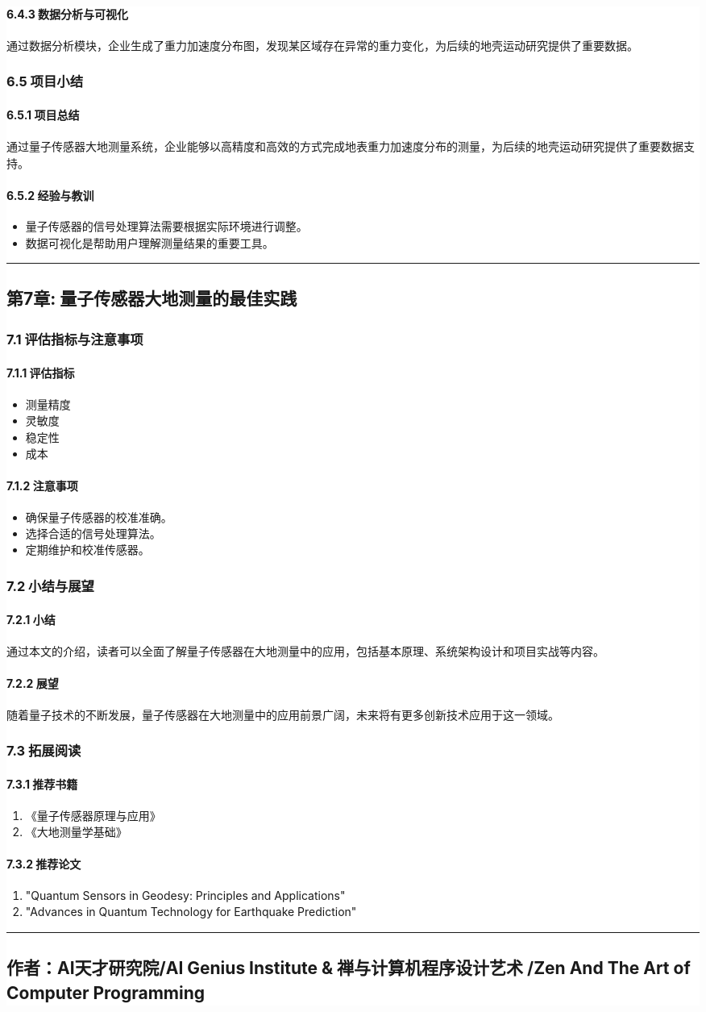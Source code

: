 #### 6.4.3 数据分析与可视化
通过数据分析模块，企业生成了重力加速度分布图，发现某区域存在异常的重力变化，为后续的地壳运动研究提供了重要数据。

### 6.5 项目小结

#### 6.5.1 项目总结
通过量子传感器大地测量系统，企业能够以高精度和高效的方式完成地表重力加速度分布的测量，为后续的地壳运动研究提供了重要数据支持。

#### 6.5.2 经验与教训
- 量子传感器的信号处理算法需要根据实际环境进行调整。
- 数据可视化是帮助用户理解测量结果的重要工具。

---

## 第7章: 量子传感器大地测量的最佳实践

### 7.1 评估指标与注意事项

#### 7.1.1 评估指标
- 测量精度
- 灵敏度
- 稳定性
- 成本

#### 7.1.2 注意事项
- 确保量子传感器的校准准确。
- 选择合适的信号处理算法。
- 定期维护和校准传感器。

### 7.2 小结与展望

#### 7.2.1 小结
通过本文的介绍，读者可以全面了解量子传感器在大地测量中的应用，包括基本原理、系统架构设计和项目实战等内容。

#### 7.2.2 展望
随着量子技术的不断发展，量子传感器在大地测量中的应用前景广阔，未来将有更多创新技术应用于这一领域。

### 7.3 拓展阅读

#### 7.3.1 推荐书籍
1. 《量子传感器原理与应用》
2. 《大地测量学基础》

#### 7.3.2 推荐论文
1. "Quantum Sensors in Geodesy: Principles and Applications"
2. "Advances in Quantum Technology for Earthquake Prediction"

---

## 作者：AI天才研究院/AI Genius Institute & 禅与计算机程序设计艺术 /Zen And The Art of Computer Programming


